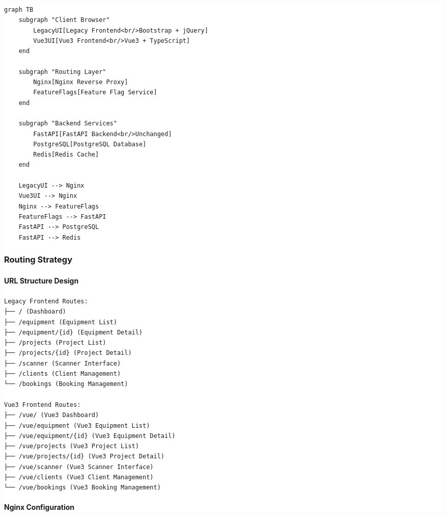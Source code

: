 ```mermaid
graph TB
    subgraph "Client Browser"
        LegacyUI[Legacy Frontend<br/>Bootstrap + jQuery]
        Vue3UI[Vue3 Frontend<br/>Vue3 + TypeScript]
    end

    subgraph "Routing Layer"
        Nginx[Nginx Reverse Proxy]
        FeatureFlags[Feature Flag Service]
    end

    subgraph "Backend Services"
        FastAPI[FastAPI Backend<br/>Unchanged]
        PostgreSQL[PostgreSQL Database]
        Redis[Redis Cache]
    end

    LegacyUI --> Nginx
    Vue3UI --> Nginx
    Nginx --> FeatureFlags
    FeatureFlags --> FastAPI
    FastAPI --> PostgreSQL
    FastAPI --> Redis
```

### Routing Strategy

#### URL Structure Design

```text
Legacy Frontend Routes:
├── / (Dashboard)
├── /equipment (Equipment List)
├── /equipment/{id} (Equipment Detail)
├── /projects (Project List)
├── /projects/{id} (Project Detail)
├── /scanner (Scanner Interface)
├── /clients (Client Management)
└── /bookings (Booking Management)

Vue3 Frontend Routes:
├── /vue/ (Vue3 Dashboard)
├── /vue/equipment (Vue3 Equipment List)
├── /vue/equipment/{id} (Vue3 Equipment Detail)
├── /vue/projects (Vue3 Project List)
├── /vue/projects/{id} (Vue3 Project Detail)
├── /vue/scanner (Vue3 Scanner Interface)
├── /vue/clients (Vue3 Client Management)
└── /vue/bookings (Vue3 Booking Management)
```

#### Nginx Configuration
